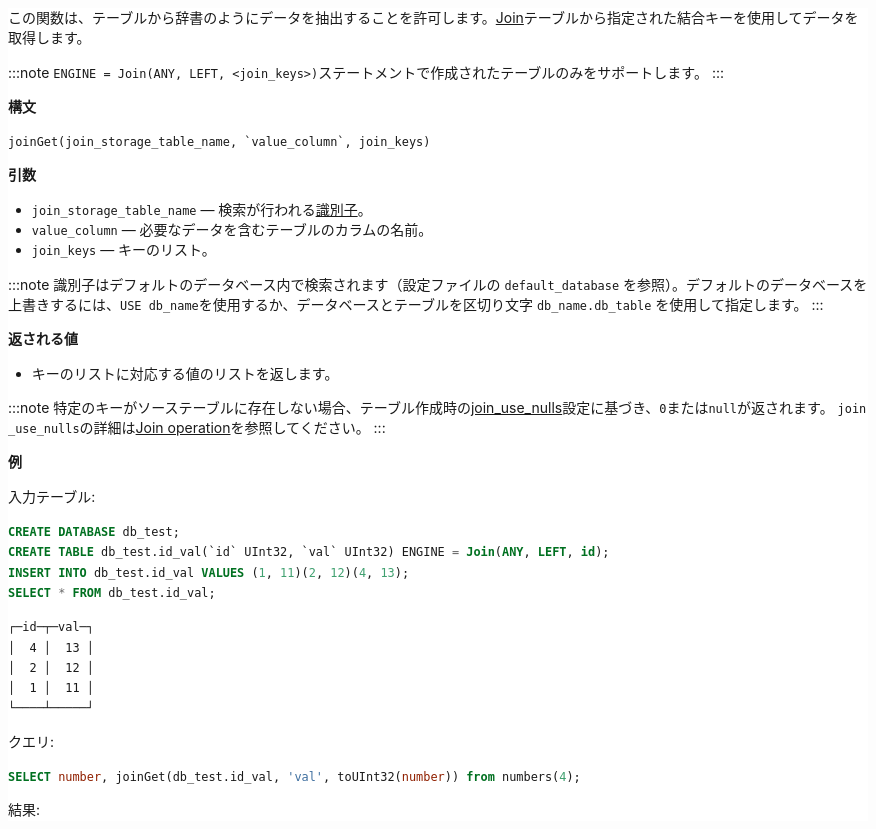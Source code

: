 この関数は、テーブルから辞書のようにデータを抽出することを許可します。[Join](../../engines/table-engines/special/join.md#creating-a-table)テーブルから指定された結合キーを使用してデータを取得します。

:::note
`ENGINE = Join(ANY, LEFT, <join_keys>)`ステートメントで作成されたテーブルのみをサポートします。
:::

**構文**

```sql
joinGet(join_storage_table_name, `value_column`, join_keys)
```

**引数**

- `join_storage_table_name` — 検索が行われる[識別子](/sql-reference/syntax#identifiers)。
- `value_column` — 必要なデータを含むテーブルのカラムの名前。
- `join_keys` — キーのリスト。

:::note
識別子はデフォルトのデータベース内で検索されます（設定ファイルの `default_database` を参照）。デフォルトのデータベースを上書きするには、`USE db_name`を使用するか、データベースとテーブルを区切り文字 `db_name.db_table` を使用して指定します。
:::

**返される値**

- キーのリストに対応する値のリストを返します。

:::note
特定のキーがソーステーブルに存在しない場合、テーブル作成時の[join_use_nulls](../../operations/settings/settings.md#join_use_nulls)設定に基づき、`0`または`null`が返されます。
`join_use_nulls`の詳細は[Join operation](../../engines/table-engines/special/join.md)を参照してください。
:::

**例**

入力テーブル:

```sql
CREATE DATABASE db_test;
CREATE TABLE db_test.id_val(`id` UInt32, `val` UInt32) ENGINE = Join(ANY, LEFT, id);
INSERT INTO db_test.id_val VALUES (1, 11)(2, 12)(4, 13);
SELECT * FROM db_test.id_val;
```

```text
┌─id─┬─val─┐
│  4 │  13 │
│  2 │  12 │
│  1 │  11 │
└────┴─────┘
```

クエリ:

```sql
SELECT number, joinGet(db_test.id_val, 'val', toUInt32(number)) from numbers(4);
```

結果:
